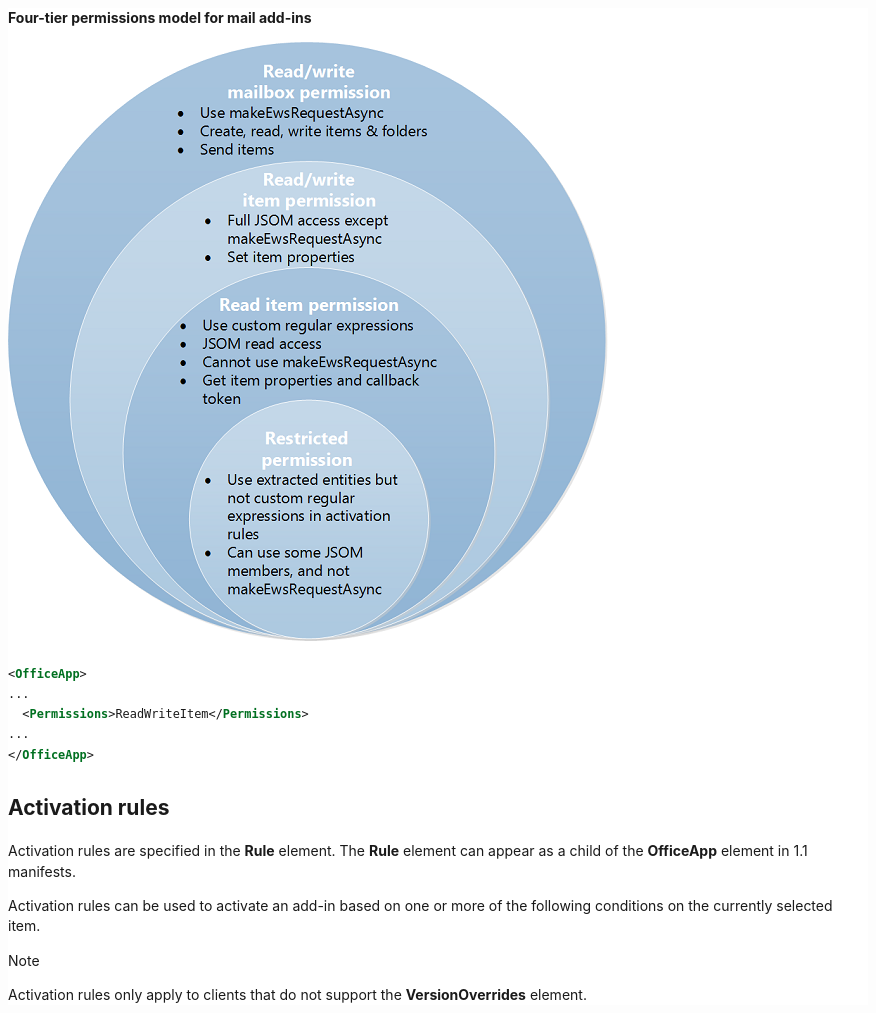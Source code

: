 **Four-tier permissions model for mail add-ins**

![4-tier permissions model for mail apps schema v1.1](images/add-in-permission-tiers.png)

```XML
<OfficeApp>
...
  <Permissions>ReadWriteItem</Permissions>
...
</OfficeApp>
```

## Activation rules

Activation rules are specified in the **Rule** element. The **Rule** element can appear as a child of the **OfficeApp** element in 1.1 manifests.

Activation rules can be used to activate an add-in based on one or more of the following conditions on the currently selected item.

> [!NOTE]
> Activation rules only apply to clients that do not support the **VersionOverrides** element.
